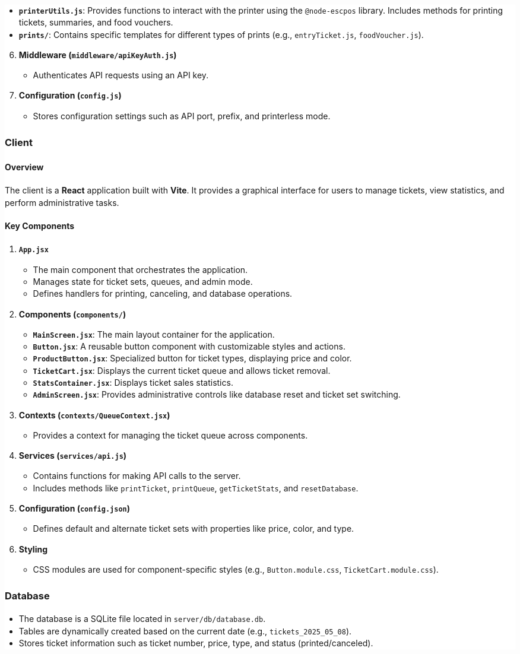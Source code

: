    - **`printerUtils.js`**: Provides functions to interact with the printer using the `@node-escpos` library. Includes methods for printing tickets, summaries, and food vouchers.
   - **`prints/`**: Contains specific templates for different types of prints (e.g., `entryTicket.js`, `foodVoucher.js`).

6. **Middleware (`middleware/apiKeyAuth.js`)**

   - Authenticates API requests using an API key.

7. **Configuration (`config.js`)**
   - Stores configuration settings such as API port, prefix, and printerless mode.

### Client

#### Overview

The client is a **React** application built with **Vite**. It provides a graphical interface for users to manage tickets, view statistics, and perform administrative tasks.

#### Key Components

1. **`App.jsx`**

   - The main component that orchestrates the application.
   - Manages state for ticket sets, queues, and admin mode.
   - Defines handlers for printing, canceling, and database operations.

2. **Components (`components/`)**

   - **`MainScreen.jsx`**: The main layout container for the application.
   - **`Button.jsx`**: A reusable button component with customizable styles and actions.
   - **`ProductButton.jsx`**: Specialized button for ticket types, displaying price and color.
   - **`TicketCart.jsx`**: Displays the current ticket queue and allows ticket removal.
   - **`StatsContainer.jsx`**: Displays ticket sales statistics.
   - **`AdminScreen.jsx`**: Provides administrative controls like database reset and ticket set switching.

3. **Contexts (`contexts/QueueContext.jsx`)**

   - Provides a context for managing the ticket queue across components.

4. **Services (`services/api.js`)**

   - Contains functions for making API calls to the server.
   - Includes methods like `printTicket`, `printQueue`, `getTicketStats`, and `resetDatabase`.

5. **Configuration (`config.json`)**

   - Defines default and alternate ticket sets with properties like price, color, and type.

6. **Styling**
   - CSS modules are used for component-specific styles (e.g., `Button.module.css`, `TicketCart.module.css`).

### Database

- The database is a SQLite file located in `server/db/database.db`.
- Tables are dynamically created based on the current date (e.g., `tickets_2025_05_08`).
- Stores ticket information such as ticket number, price, type, and status (printed/canceled).
